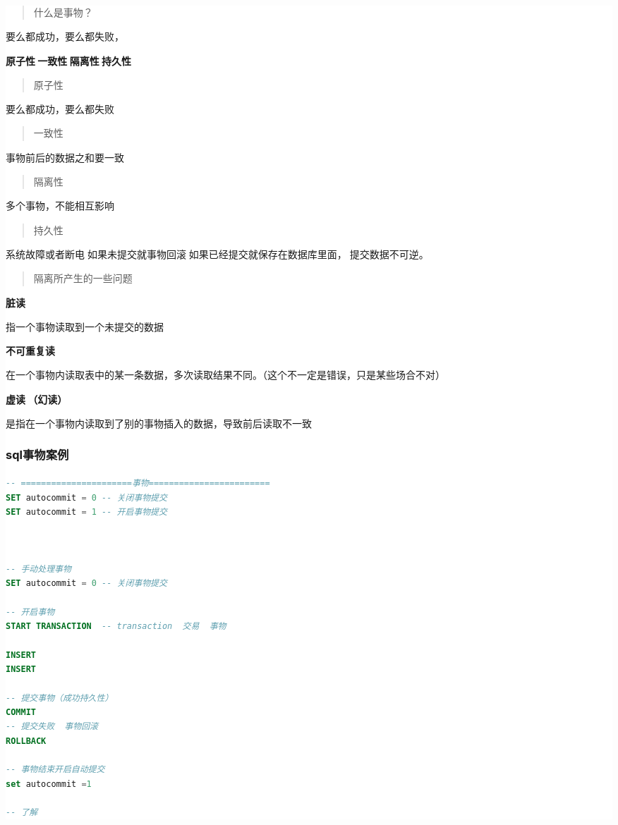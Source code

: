 > 什么是事物？

要么都成功，要么都失败，

**原子性 一致性 隔离性 持久性**



> 原子性

要么都成功，要么都失败



> 一致性

事物前后的数据之和要一致



> 隔离性

多个事物，不能相互影响



> 持久性

系统故障或者断电 如果未提交就事物回滚 如果已经提交就保存在数据库里面， 提交数据不可逆。







> 隔离所产生的一些问题



**脏读**

指一个事物读取到一个未提交的数据

**不可重复读**

在一个事物内读取表中的某一条数据，多次读取结果不同。（这个不一定是错误，只是某些场合不对）

**虚读 （幻读）**

是指在一个事物内读取到了别的事物插入的数据，导致前后读取不一致

### sql事物案例

```sql
-- ======================事物========================
SET autocommit = 0 -- 关闭事物提交
SET autocommit = 1 -- 开启事物提交



-- 手动处理事物
SET autocommit = 0 -- 关闭事物提交

-- 开启事物
START TRANSACTION  -- transaction  交易  事物

INSERT 
INSERT

-- 提交事物（成功持久性）
COMMIT
-- 提交失败  事物回滚
ROLLBACK

-- 事物结束开启自动提交
set autocommit =1

-- 了解
```
